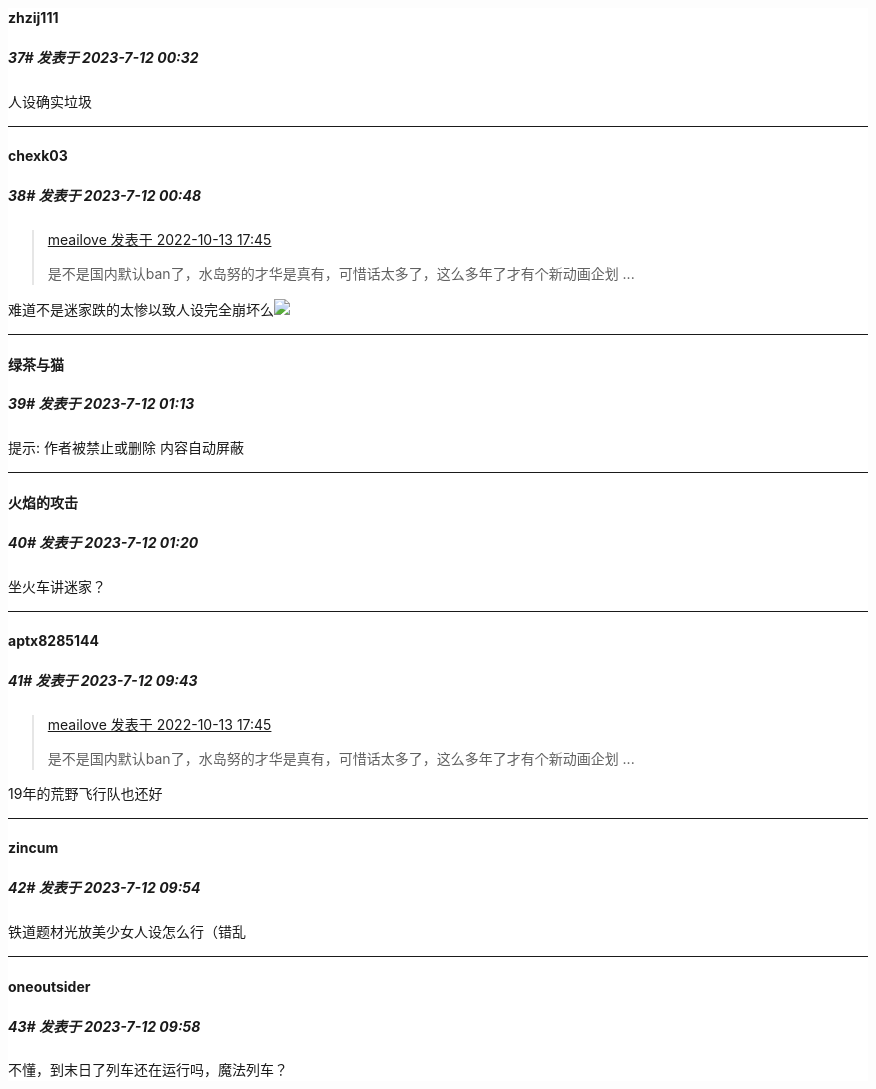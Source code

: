####  zhzij111  
##### 37#       发表于 2023-7-12 00:32

人设确实垃圾

*****

####  chexk03  
##### 38#       发表于 2023-7-12 00:48

<blockquote><a href="httphttps://bbs.saraba1st.com/2b/forum.php?mod=redirect&amp;goto=findpost&amp;pid=57892831&amp;ptid=2099532" target="_blank">meailove 发表于 2022-10-13 17:45</a>

是不是国内默认ban了，水岛努的才华是真有，可惜话太多了，这么多年了才有个新动画企划 ...</blockquote>
难道不是迷家跌的太惨以致人设完全崩坏么<img src="https://static.saraba1st.com/image/smiley/face2017/037.png" referrerpolicy="no-referrer">

*****

####  绿茶与猫  
##### 39#       发表于 2023-7-12 01:13

提示: 作者被禁止或删除 内容自动屏蔽

*****

####  火焰的攻击  
##### 40#       发表于 2023-7-12 01:20

坐火车讲迷家？

*****

####  aptx8285144  
##### 41#       发表于 2023-7-12 09:43

<blockquote><a href="httphttps://bbs.saraba1st.com/2b/forum.php?mod=redirect&amp;goto=findpost&amp;pid=57892831&amp;ptid=2099532" target="_blank">meailove 发表于 2022-10-13 17:45</a>

是不是国内默认ban了，水岛努的才华是真有，可惜话太多了，这么多年了才有个新动画企划 ...</blockquote>
19年的荒野飞行队也还好

*****

####  zincum  
##### 42#       发表于 2023-7-12 09:54

铁道题材光放美少女人设怎么行（错乱

*****

####  oneoutsider  
##### 43#       发表于 2023-7-12 09:58

不懂，到末日了列车还在运行吗，魔法列车？
